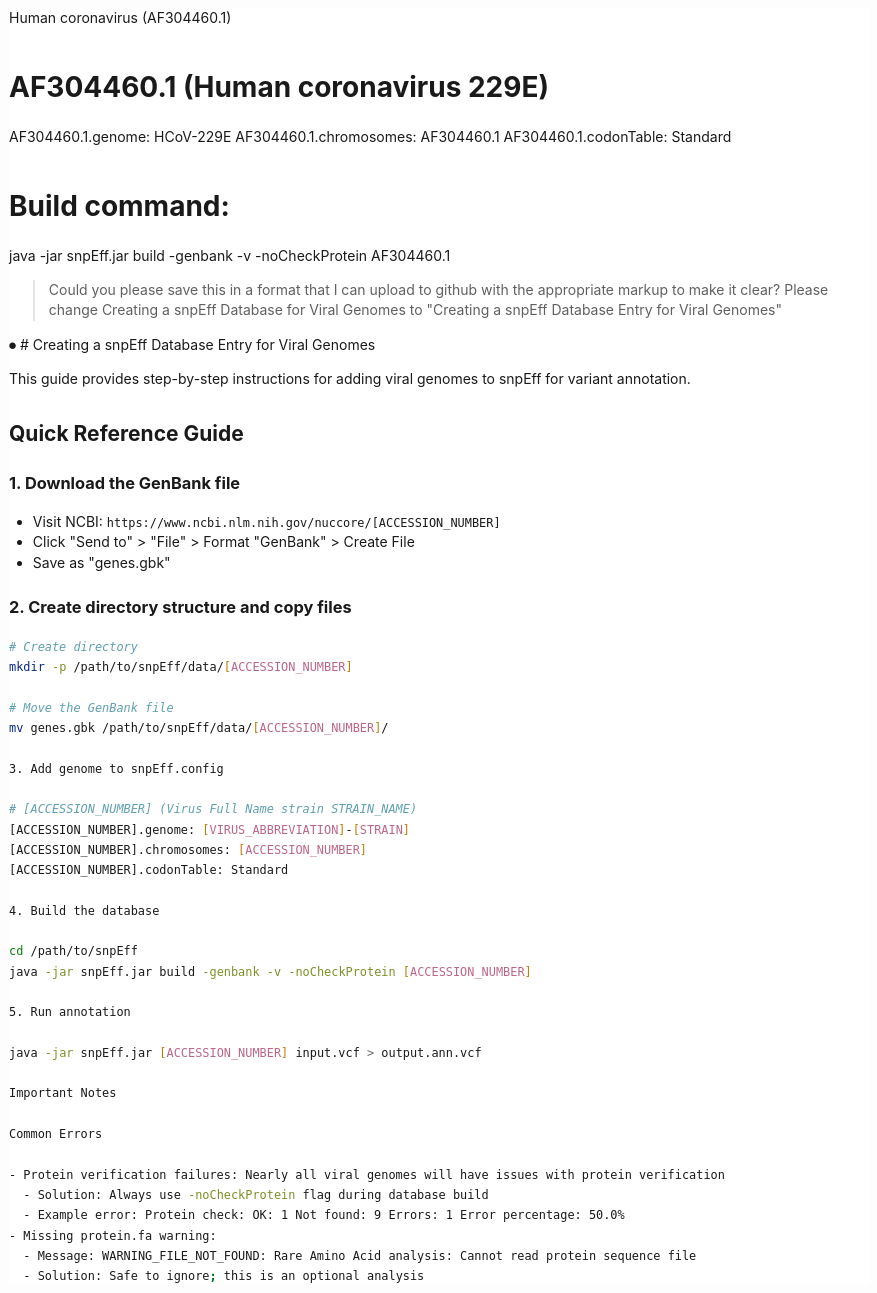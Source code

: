   Human coronavirus (AF304460.1)

  # AF304460.1 (Human coronavirus 229E)
  AF304460.1.genome: HCoV-229E
  AF304460.1.chromosomes: AF304460.1
  AF304460.1.codonTable: Standard

  # Build command:
  java -jar snpEff.jar build -genbank -v -noCheckProtein AF304460.1

> Could you please save this in a format that I can upload to github with the appropriate markup to make it clear?
  Please change Creating a snpEff Database for Viral Genomes to "Creating a snpEff Database Entry for Viral Genomes"

⏺ # Creating a snpEff Database Entry for Viral Genomes

  This guide provides step-by-step instructions for adding viral genomes to snpEff for variant annotation.

  ## Quick Reference Guide

  ### 1. Download the GenBank file
  - Visit NCBI: `https://www.ncbi.nlm.nih.gov/nuccore/[ACCESSION_NUMBER]`
  - Click "Send to" > "File" > Format "GenBank" > Create File
  - Save as "genes.gbk"

  ### 2. Create directory structure and copy files
  ```bash
  # Create directory
  mkdir -p /path/to/snpEff/data/[ACCESSION_NUMBER]

  # Move the GenBank file
  mv genes.gbk /path/to/snpEff/data/[ACCESSION_NUMBER]/

  3. Add genome to snpEff.config

  # [ACCESSION_NUMBER] (Virus Full Name strain STRAIN_NAME)
  [ACCESSION_NUMBER].genome: [VIRUS_ABBREVIATION]-[STRAIN]
  [ACCESSION_NUMBER].chromosomes: [ACCESSION_NUMBER]
  [ACCESSION_NUMBER].codonTable: Standard

  4. Build the database

  cd /path/to/snpEff
  java -jar snpEff.jar build -genbank -v -noCheckProtein [ACCESSION_NUMBER]

  5. Run annotation

  java -jar snpEff.jar [ACCESSION_NUMBER] input.vcf > output.ann.vcf

  Important Notes

  Common Errors

  - Protein verification failures: Nearly all viral genomes will have issues with protein verification
    - Solution: Always use -noCheckProtein flag during database build
    - Example error: Protein check: OK: 1 Not found: 9 Errors: 1 Error percentage: 50.0%
  - Missing protein.fa warning:
    - Message: WARNING_FILE_NOT_FOUND: Rare Amino Acid analysis: Cannot read protein sequence file
    - Solution: Safe to ignore; this is an optional analysis
  ```